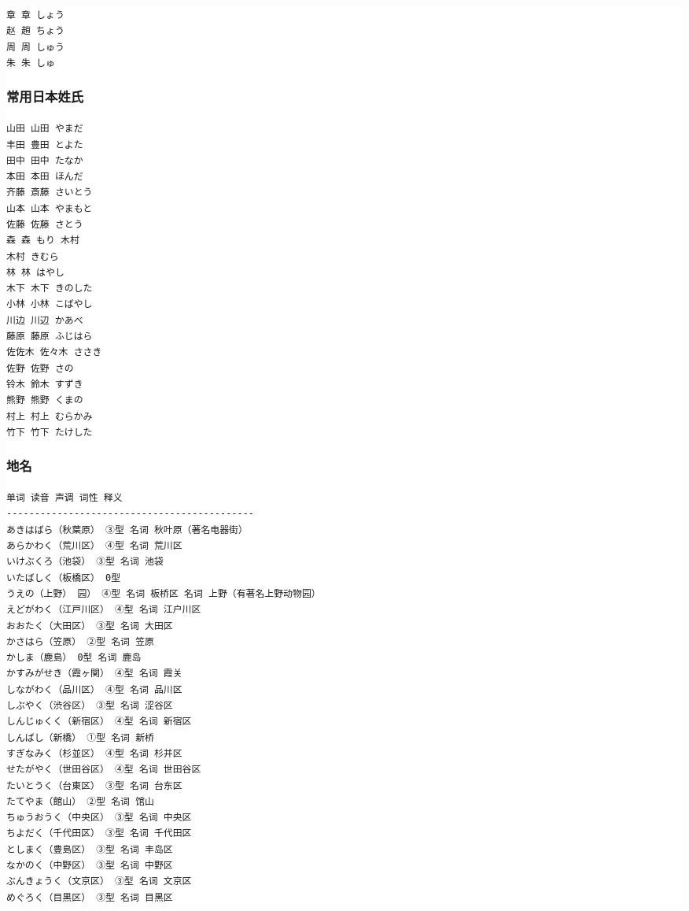 ```
章 章 しょう 
赵 趙 ちょう 
周 周 しゅう 
朱 朱 しゅ 
```

### 常用日本姓氏

```
山田 山田 やまだ 
丰田 豊田 とよた
田中 田中 たなか 
本田 本田 ほんだ 
齐藤 斎藤 さいとう 
山本 山本 やまもと 
佐藤 佐藤 さとう 
森 森 もり 木村 
木村 きむら 
林 林 はやし 
木下 木下 きのした 
小林 小林 こばやし 
川边 川辺 かあべ 
藤原 藤原 ふじはら 
佐佐木 佐々木 ささき 
佐野 佐野 さの 
铃木 鈴木 すずき 
熊野 熊野 くまの 
村上 村上 むらかみ 
竹下 竹下 たけした
```

### 地名

```
单词 读音 声调 词性 释义
--------------------------------------------
あきはばら（秋葉原） ③型 名词 秋叶原（著名电器街） 
あらかわく（荒川区） ④型 名词 荒川区 
いけぶくろ（池袋） ③型 名词 池袋
いたばしく（板橋区） 0型
うえの（上野） 园） ④型 名词 板桥区 名词 上野（有著名上野动物园）
えどがわく（江戸川区） ④型 名词 江户川区 
おおたく（大田区） ③型 名词 大田区 
かさはら（笠原） ②型 名词 笠原 
かしま（鹿島） 0型 名词 鹿岛 
かすみがせき（霞ヶ関） ④型 名词 霞关 
しながわく（品川区） ④型 名词 品川区 
しぶやく（渋谷区） ③型 名词 涩谷区 
しんじゅくく（新宿区） ④型 名词 新宿区
しんばし（新橋） ①型 名词 新桥 
すぎなみく（杉並区） ④型 名词 杉并区
せたがやく（世田谷区） ④型 名词 世田谷区 
たいとうく（台東区） ③型 名词 台东区 
たてやま（館山） ②型 名词 馆山 
ちゅうおうく（中央区） ③型 名词 中央区 
ちよだく（千代田区） ③型 名词 千代田区
としまく（豊島区） ③型 名词 丰岛区 
なかのく（中野区） ③型 名词 中野区 
ぶんきょうく（文京区） ③型 名词 文京区
めぐろく（目黒区） ③型 名词 目黑区
```
